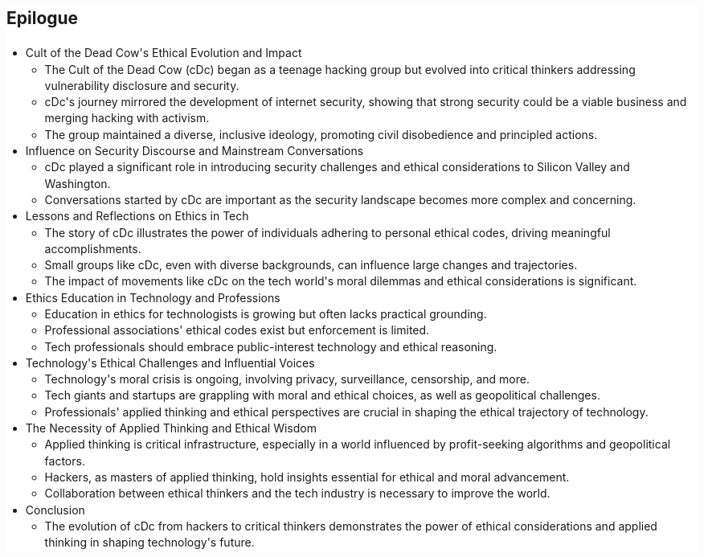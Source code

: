 ## Epilogue
- Cult of the Dead Cow's Ethical Evolution and Impact
  - The Cult of the Dead Cow (cDc) began as a teenage hacking group but evolved into critical thinkers addressing vulnerability disclosure and security.
  - cDc's journey mirrored the development of internet security, showing that strong security could be a viable business and merging hacking with activism.
  - The group maintained a diverse, inclusive ideology, promoting civil disobedience and principled actions.
- Influence on Security Discourse and Mainstream Conversations
  - cDc played a significant role in introducing security challenges and ethical considerations to Silicon Valley and Washington.
  - Conversations started by cDc are important as the security landscape becomes more complex and concerning.
- Lessons and Reflections on Ethics in Tech
  - The story of cDc illustrates the power of individuals adhering to personal ethical codes, driving meaningful accomplishments.
  - Small groups like cDc, even with diverse backgrounds, can influence large changes and trajectories.
  - The impact of movements like cDc on the tech world's moral dilemmas and ethical considerations is significant.
- Ethics Education in Technology and Professions
  - Education in ethics for technologists is growing but often lacks practical grounding.
  - Professional associations' ethical codes exist but enforcement is limited.
  - Tech professionals should embrace public-interest technology and ethical reasoning.
- Technology's Ethical Challenges and Influential Voices
  - Technology's moral crisis is ongoing, involving privacy, surveillance, censorship, and more.
  - Tech giants and startups are grappling with moral and ethical choices, as well as geopolitical challenges.
  - Professionals' applied thinking and ethical perspectives are crucial in shaping the ethical trajectory of technology.
- The Necessity of Applied Thinking and Ethical Wisdom
  - Applied thinking is critical infrastructure, especially in a world influenced by profit-seeking algorithms and geopolitical factors.
  - Hackers, as masters of applied thinking, hold insights essential for ethical and moral advancement.
  - Collaboration between ethical thinkers and the tech industry is necessary to improve the world.
- Conclusion
  - The evolution of cDc from hackers to critical thinkers demonstrates the power of ethical considerations and applied thinking in shaping technology's future.
